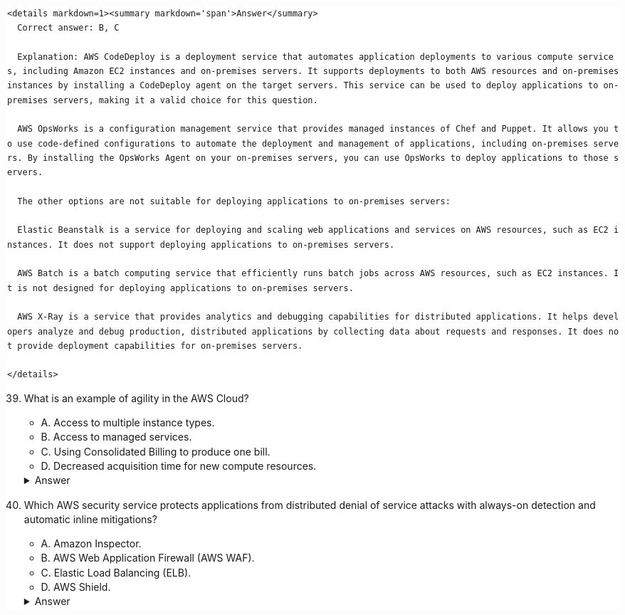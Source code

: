     <details markdown=1><summary markdown='span'>Answer</summary>
      Correct answer: B, C

      Explanation: AWS CodeDeploy is a deployment service that automates application deployments to various compute services, including Amazon EC2 instances and on-premises servers. It supports deployments to both AWS resources and on-premises instances by installing a CodeDeploy agent on the target servers. This service can be used to deploy applications to on-premises servers, making it a valid choice for this question.
      
      AWS OpsWorks is a configuration management service that provides managed instances of Chef and Puppet. It allows you to use code-defined configurations to automate the deployment and management of applications, including on-premises servers. By installing the OpsWorks Agent on your on-premises servers, you can use OpsWorks to deploy applications to those servers.
      
      The other options are not suitable for deploying applications to on-premises servers:
      
      Elastic Beanstalk is a service for deploying and scaling web applications and services on AWS resources, such as EC2 instances. It does not support deploying applications to on-premises servers.
      
      AWS Batch is a batch computing service that efficiently runs batch jobs across AWS resources, such as EC2 instances. It is not designed for deploying applications to on-premises servers.
      
      AWS X-Ray is a service that provides analytics and debugging capabilities for distributed applications. It helps developers analyze and debug production, distributed applications by collecting data about requests and responses. It does not provide deployment capabilities for on-premises servers.

    </details>

39. What is an example of agility in the AWS Cloud?
    - A. Access to multiple instance types.
    - B. Access to managed services.
    - C. Using Consolidated Billing to produce one bill.
    - D. Decreased acquisition time for new compute resources.

    <details markdown=1><summary markdown='span'>Answer</summary>
      Correct Answer: D
    </details>

40. Which AWS security service protects applications from distributed denial of service attacks with always-on detection and automatic inline mitigations?
    - A. Amazon Inspector.
    - B. AWS Web Application Firewall (AWS WAF).
    - C. Elastic Load Balancing (ELB).
    - D. AWS Shield.

    <details markdown=1><summary markdown='span'>Answer</summary>
      Correct answer: D

      Explanation: AWS Shield is a managed Distributed Denial of Service (DDoS) protection service that safeguards applications running on AWS from DDoS attacks.Its features are:

      Always-on Detection: AWS Shield continuously monitors traffic patterns and automatically detects malicious traffic flows that could represent a DDoS attack.

      Automatic Inline Mitigations: When AWS Shield identifies a potential DDoS attack, it automatically mitigates the attack by filtering malicious traffic without any manual intervention required.

      Elastic and Scalable: AWS Shield can automatically scale to absorb and mitigate even the largest DDoS attacks, providing protection against high-traffic volume attacks.

